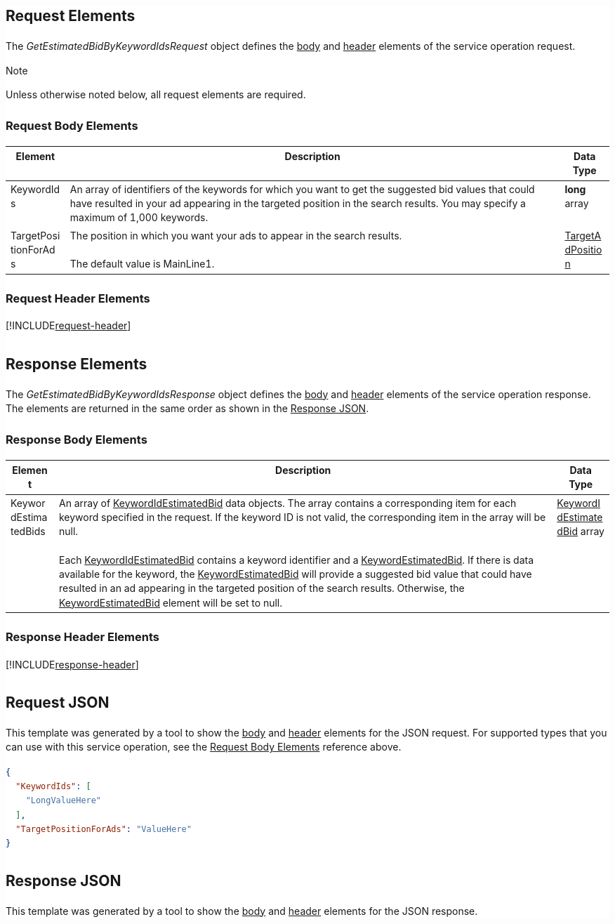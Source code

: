 ## <a name="request"></a>Request Elements
The *GetEstimatedBidByKeywordIdsRequest* object defines the [body](#request-body) and [header](#request-header) elements of the service operation request.

> [!NOTE]
> Unless otherwise noted below, all request elements are required.

### <a name="request-body"></a>Request Body Elements

|Element|Description|Data Type|
|-----------|---------------|-------------|
|<a name="keywordids"></a>KeywordIds|An array of identifiers of the keywords for which you want to get the suggested bid values that could have resulted in your ad appearing in the targeted position in the search results. You may specify a maximum of 1,000 keywords.|**long** array|
|<a name="targetpositionforads"></a>TargetPositionForAds|The position in which you want your ads to appear in the search results.<br/><br/>The default value is MainLine1.|[TargetAdPosition](targetadposition.md)|

### <a name="request-header"></a>Request Header Elements
[!INCLUDE[request-header](./includes/request-header-rest.md)]

## <a name="response"></a>Response Elements
The *GetEstimatedBidByKeywordIdsResponse* object defines the [body](#response-body) and [header](#response-header) elements of the service operation response. The elements are returned in the same order as shown in the [Response JSON](#response-json).

### <a name="response-body"></a>Response Body Elements

|Element|Description|Data Type|
|-----------|---------------|-------------|
|<a name="keywordestimatedbids"></a>KeywordEstimatedBids|An array of [KeywordIdEstimatedBid](keywordidestimatedbid.md) data objects. The array contains a corresponding item for each keyword specified in the request. If the keyword ID is not valid, the corresponding item in the array will be null.<br/><br/>Each [KeywordIdEstimatedBid](keywordidestimatedbid.md) contains a keyword identifier and a  [KeywordEstimatedBid](keywordestimatedbid.md). If there is data available for the keyword, the [KeywordEstimatedBid](keywordestimatedbid.md) will provide a suggested bid value that could have resulted in an ad appearing in the targeted position of the search results. Otherwise, the [KeywordEstimatedBid](keywordestimatedbid.md) element will be set to null.|[KeywordIdEstimatedBid](keywordidestimatedbid.md) array|

### <a name="response-header"></a>Response Header Elements
[!INCLUDE[response-header](./includes/response-header.md)]

## <a name="request-json"></a>Request JSON
This template was generated by a tool to show the [body](#request-body) and [header](#request-header) elements for the JSON request. For supported types that you can use with this service operation, see the [Request Body Elements](#request-body) reference above.

```json
{
  "KeywordIds": [
    "LongValueHere"
  ],
  "TargetPositionForAds": "ValueHere"
}
```

## <a name="response-json"></a>Response JSON
This template was generated by a tool to show the [body](#response-body) and [header](#response-header) elements for the JSON response.
